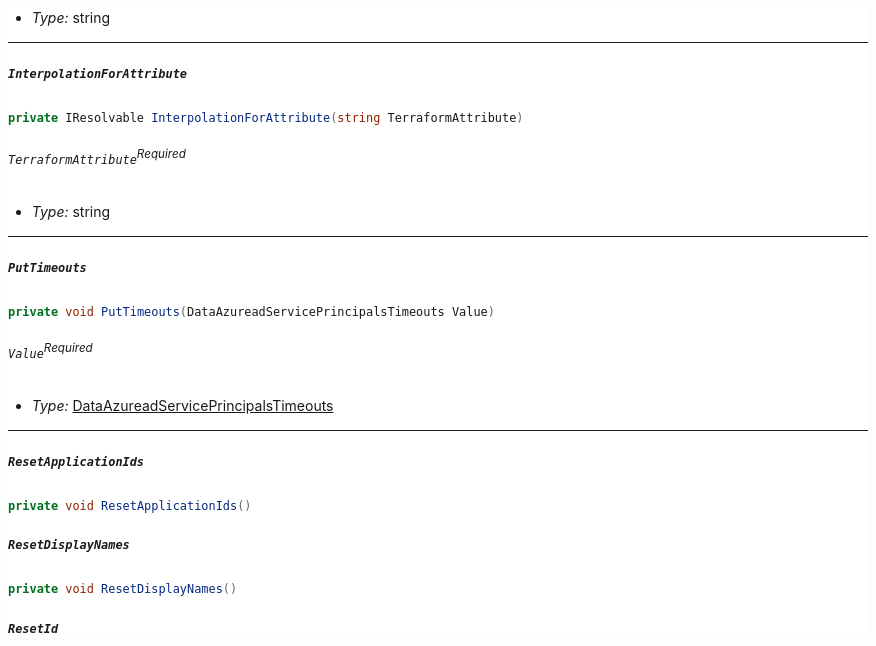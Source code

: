 - *Type:* string

---

##### `InterpolationForAttribute` <a name="InterpolationForAttribute" id="@cdktf/provider-azuread.dataAzureadServicePrincipals.DataAzureadServicePrincipals.interpolationForAttribute"></a>

```csharp
private IResolvable InterpolationForAttribute(string TerraformAttribute)
```

###### `TerraformAttribute`<sup>Required</sup> <a name="TerraformAttribute" id="@cdktf/provider-azuread.dataAzureadServicePrincipals.DataAzureadServicePrincipals.interpolationForAttribute.parameter.terraformAttribute"></a>

- *Type:* string

---

##### `PutTimeouts` <a name="PutTimeouts" id="@cdktf/provider-azuread.dataAzureadServicePrincipals.DataAzureadServicePrincipals.putTimeouts"></a>

```csharp
private void PutTimeouts(DataAzureadServicePrincipalsTimeouts Value)
```

###### `Value`<sup>Required</sup> <a name="Value" id="@cdktf/provider-azuread.dataAzureadServicePrincipals.DataAzureadServicePrincipals.putTimeouts.parameter.value"></a>

- *Type:* <a href="#@cdktf/provider-azuread.dataAzureadServicePrincipals.DataAzureadServicePrincipalsTimeouts">DataAzureadServicePrincipalsTimeouts</a>

---

##### `ResetApplicationIds` <a name="ResetApplicationIds" id="@cdktf/provider-azuread.dataAzureadServicePrincipals.DataAzureadServicePrincipals.resetApplicationIds"></a>

```csharp
private void ResetApplicationIds()
```

##### `ResetDisplayNames` <a name="ResetDisplayNames" id="@cdktf/provider-azuread.dataAzureadServicePrincipals.DataAzureadServicePrincipals.resetDisplayNames"></a>

```csharp
private void ResetDisplayNames()
```

##### `ResetId` <a name="ResetId" id="@cdktf/provider-azuread.dataAzureadServicePrincipals.DataAzureadServicePrincipals.resetId"></a>
